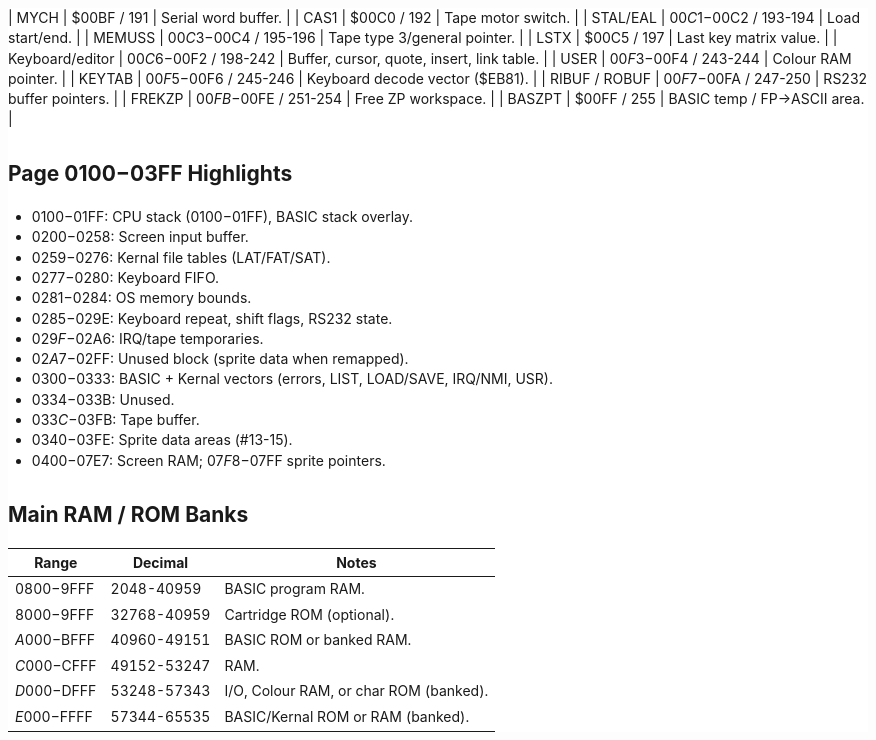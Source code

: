 | MYCH | $00BF / 191 | Serial word buffer. |
| CAS1 | $00C0 / 192 | Tape motor switch. |
| STAL/EAL | $00C1-$00C2 / 193-194 | Load start/end. |
| MEMUSS | $00C3-$00C4 / 195-196 | Tape type 3/general pointer. |
| LSTX | $00C5 / 197 | Last key matrix value. |
| Keyboard/editor | $00C6-$00F2 / 198-242 | Buffer, cursor, quote, insert, link table. |
| USER | $00F3-$00F4 / 243-244 | Colour RAM pointer. |
| KEYTAB | $00F5-$00F6 / 245-246 | Keyboard decode vector ($EB81). |
| RIBUF / ROBUF | $00F7-$00FA / 247-250 | RS232 buffer pointers. |
| FREKZP | $00FB-$00FE / 251-254 | Free ZP workspace. |
| BASZPT | $00FF / 255 | BASIC temp / FP→ASCII area. |

## Page $0100-$03FF Highlights

- $0100-$01FF: CPU stack ($0100-$01FF), BASIC stack overlay.
- $0200-$0258: Screen input buffer.
- $0259-$0276: Kernal file tables (LAT/FAT/SAT).
- $0277-$0280: Keyboard FIFO.
- $0281-$0284: OS memory bounds.
- $0285-$029E: Keyboard repeat, shift flags, RS232 state.
- $029F-$02A6: IRQ/tape temporaries.
- $02A7-$02FF: Unused block (sprite data when remapped).
- $0300-$0333: BASIC + Kernal vectors (errors, LIST, LOAD/SAVE, IRQ/NMI, USR).
- $0334-$033B: Unused.
- $033C-$03FB: Tape buffer.
- $0340-$03FE: Sprite data areas (#13-15).
- $0400-$07E7: Screen RAM; $07F8-$07FF sprite pointers.

## Main RAM / ROM Banks

| Range | Decimal | Notes |
| --- | --- | --- |
| $0800-$9FFF | 2048-40959 | BASIC program RAM. |
| $8000-$9FFF | 32768-40959 | Cartridge ROM (optional). |
| $A000-$BFFF | 40960-49151 | BASIC ROM or banked RAM. |
| $C000-$CFFF | 49152-53247 | RAM. |
| $D000-$DFFF | 53248-57343 | I/O, Colour RAM, or char ROM (banked). |
| $E000-$FFFF | 57344-65535 | BASIC/Kernal ROM or RAM (banked). |
